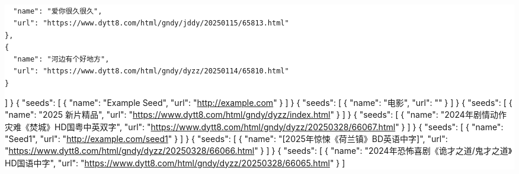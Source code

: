       "name": "爱你很久很久",
      "url": "https://www.dytt8.com/html/gndy/jddy/20250115/65813.html"
    },
    {
      "name": "河边有个好地方",
      "url": "https://www.dytt8.com/html/gndy/dyzz/20250114/65810.html"
    }
  ]
}
{
  "seeds": [
    {
      "name": "Example Seed",
      "url": "http://example.com"
    }
  ]
}
{
  "seeds": [
    {
      "name": "电影",
      "url": ""
    }
  ]
}
{
    "seeds": [
        {
            "name": "2025 新片精品",
            "url": "https://www.dytt8.com/html/gndy/dyzz/index.html"
        }
    ]
}
{
    "seeds": [
        {
            "name": "2024年剧情动作灾难《焚城》HD国粤中英双字",
            "url": "https://www.dytt8.com/html/gndy/dyzz/20250328/66067.html"
        }
    ]
}
{
  "seeds": [
    {
      "name": "Seed1",
      "url": "http://example.com/seed1"
    }
  ]
}
{
  "seeds": [
    {
      "name": "[2025年惊悚《荷兰镇》BD英语中字]",
      "url": "https://www.dytt8.com/html/gndy/dyzz/20250328/66066.html"
    }
  ]
}
{
    "seeds": [
        {
            "name": "2024年恐怖喜剧《诡才之道/鬼才之道》HD国语中字",
            "url": "https://www.dytt8.com/html/gndy/dyzz/20250328/66065.html"
        }
    ]